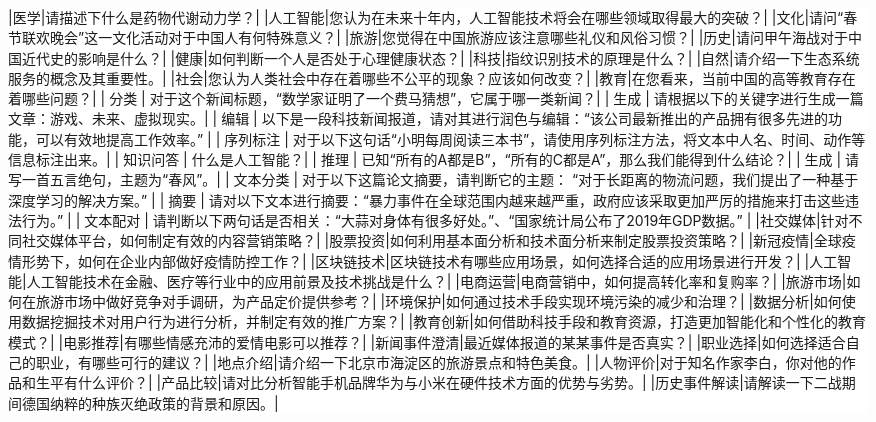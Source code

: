 |医学|请描述下什么是药物代谢动力学？|
|人工智能|您认为在未来十年内，人工智能技术将会在哪些领域取得最大的突破？|
|文化|请问“春节联欢晚会”这一文化活动对于中国人有何特殊意义？|
|旅游|您觉得在中国旅游应该注意哪些礼仪和风俗习惯？|
|历史|请问甲午海战对于中国近代史的影响是什么？|
|健康|如何判断一个人是否处于心理健康状态？|
|科技|指纹识别技术的原理是什么？|
|自然|请介绍一下生态系统服务的概念及其重要性。|
|社会|您认为人类社会中存在着哪些不公平的现象？应该如何改变？|
|教育|在您看来，当前中国的高等教育存在着哪些问题？|
| 分类 | 对于这个新闻标题，“数学家证明了一个费马猜想”，它属于哪一类新闻？|
| 生成 | 请根据以下的关键字进行生成一篇文章：游戏、未来、虚拟现实。|
| 编辑 | 以下是一段科技新闻报道，请对其进行润色与编辑：“该公司最新推出的产品拥有很多先进的功能，可以有效地提高工作效率。” |
| 序列标注 | 对于以下这句话“小明每周阅读三本书”，请使用序列标注方法，将文本中人名、时间、动作等信息标注出来。|
| 知识问答 | 什么是人工智能？|
| 推理 | 已知“所有的A都是B”，“所有的C都是A”，那么我们能得到什么结论？|
| 生成 | 请写一首五言绝句，主题为“春风”。|
| 文本分类 | 对于以下这篇论文摘要，请判断它的主题： “对于长距离的物流问题，我们提出了一种基于深度学习的解决方案。” |
| 摘要 | 请对以下文本进行摘要：“暴力事件在全球范围内越来越严重，政府应该采取更加严厉的措施来打击这些违法行为。” |
| 文本配对 | 请判断以下两句话是否相关：“大蒜对身体有很多好处。”、“国家统计局公布了2019年GDP数据。” |
|社交媒体|针对不同社交媒体平台，如何制定有效的内容营销策略？|
|股票投资|如何利用基本面分析和技术面分析来制定股票投资策略？|
|新冠疫情|全球疫情形势下，如何在企业内部做好疫情防控工作？|
|区块链技术|区块链技术有哪些应用场景，如何选择合适的应用场景进行开发？|
|人工智能|人工智能技术在金融、医疗等行业中的应用前景及技术挑战是什么？|
|电商运营|电商营销中，如何提高转化率和复购率？|
|旅游市场|如何在旅游市场中做好竞争对手调研，为产品定价提供参考？|
|环境保护|如何通过技术手段实现环境污染的减少和治理？|
|数据分析|如何使用数据挖掘技术对用户行为进行分析，并制定有效的推广方案？|
|教育创新|如何借助科技手段和教育资源，打造更加智能化和个性化的教育模式？|
|电影推荐|有哪些情感充沛的爱情电影可以推荐？|
|新闻事件澄清|最近媒体报道的某某事件是否真实？|
|职业选择|如何选择适合自己的职业，有哪些可行的建议？|
|地点介绍|请介绍一下北京市海淀区的旅游景点和特色美食。|
|人物评价|对于知名作家李白，你对他的作品和生平有什么评价？|
|产品比较|请对比分析智能手机品牌华为与小米在硬件技术方面的优势与劣势。|
|历史事件解读|请解读一下二战期间德国纳粹的种族灭绝政策的背景和原因。|